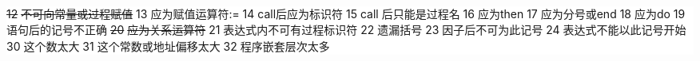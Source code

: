 </tr>
<tr>
 <td><del>12</del></td>
 <td><del>不可向常量或过程赋值</del></td>
</tr>
<tr>
 <td>13</td>
 <td>应为赋值运算符:=</td>
</tr>
<tr>
 <td>14</td>
 <td>call后应为标识符</td>
</tr>
<tr>
 <td>15</td>
 <td>call 后只能是过程名</td>
</tr>
<tr>
 <td>16</td>
 <td>应为then</td>
</tr>
<tr>
 <td>17</td>
 <td>应为分号或end</td>
</tr>
<tr>
 <td>18</td>
 <td>应为do</td>
</tr>
<tr>
 <td>19</td>
 <td>语句后的记号不正确</td>
</tr>
<tr>
 <td><del>20</del></td>
 <td><del>应为关系运算符</del></td>
</tr>
<tr>
 <td>21</td>
 <td>表达式内不可有过程标识符</td>
</tr>
<tr>
 <td>22</td>
 <td>遗漏括号</td>
</tr>
<tr>
 <td>23</td>
 <td>因子后不可为此记号</td>
</tr>
<tr>
 <td>24</td>
 <td>表达式不能以此记号开始</td>
</tr>
<tr>
 <td>30</td>
 <td>这个数太大</td>
</tr>
<tr>
 <td>31</td>
 <td>这个常数或地址偏移太大</td>
</tr>
<tr>
 <td>32</td>
 <td>程序嵌套层次太多</td>